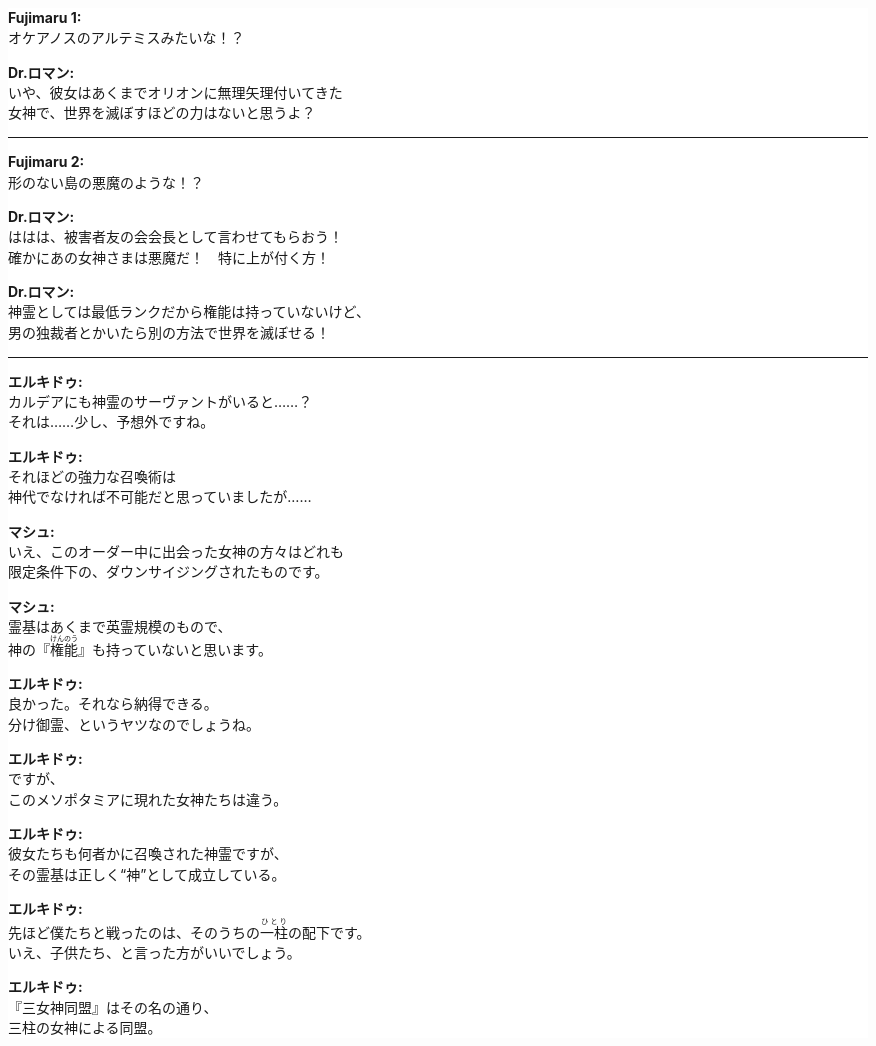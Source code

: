 **Fujimaru 1:**   
オケアノスのアルテミスみたいな！？  
  
**Dr.ロマン:**   
いや、彼女はあくまでオリオンに無理矢理付いてきた  
女神で、世界を滅ぼすほどの力はないと思うよ？  
  
---  
  
**Fujimaru 2:**   
形のない島の悪魔のような！？  
  
**Dr.ロマン:**   
ははは、被害者友の会会長として言わせてもらおう！  
確かにあの女神さまは悪魔だ！　特に上が付く方！  
  
**Dr.ロマン:**   
神霊としては最低ランクだから権能は持っていないけど、  
男の独裁者とかいたら別の方法で世界を滅ぼせる！  
  
---  
  
**エルキドゥ:**   
カルデアにも神霊のサーヴァントがいると……？  
それは……少し、予想外ですね。  
  
**エルキドゥ:**   
それほどの強力な召喚術は  
神代でなければ不可能だと思っていましたが……  
  
**マシュ:**   
いえ、このオーダー中に出会った女神の方々はどれも  
限定条件下の、ダウンサイジングされたものです。  
  
**マシュ:**   
霊基はあくまで英霊規模のもので、  
神の『<ruby>権能<rt>けんのう</rt></ruby>』も持っていないと思います。  
  
**エルキドゥ:**   
良かった。それなら納得できる。  
分け御霊、というヤツなのでしょうね。  
  
**エルキドゥ:**   
ですが、  
このメソポタミアに現れた女神たちは違う。  
  
**エルキドゥ:**   
彼女たちも何者かに召喚された神霊ですが、  
その霊基は正しく“神”として成立している。  
  
**エルキドゥ:**   
先ほど僕たちと戦ったのは、そのうちの<ruby>一柱<rt>ひとり</rt></ruby>の配下です。  
いえ、子供たち、と言った方がいいでしょう。  
  
**エルキドゥ:**   
『三女神同盟』はその名の通り、  
三柱の女神による同盟。  
  